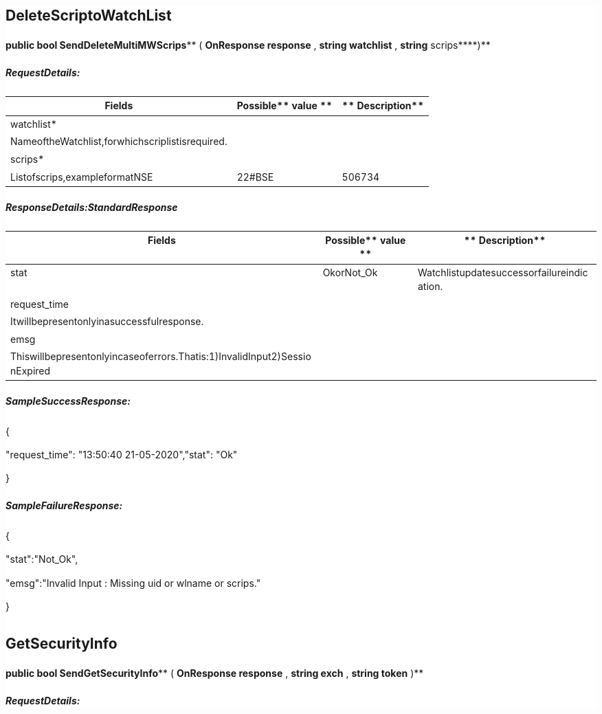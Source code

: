 ## DeleteScriptoWatchList

**public bool SendDeleteMultiMWScrips**** ( ****OnResponse response**** , ****string watchlist**** , ****string**** scrips****)**

##### RequestDetails:

| **Fields** | **Possible**** value **|** Description** |
| --- | --- | --- |
| watchlist\* |
 | NameoftheWatchlist,forwhichscriplistisrequired. |
| scrips\* |
 | Listofscrips,exampleformatNSE|22#BSE|506734 |

##### ResponseDetails:StandardResponse

| **Fields** | **Possible**** value **|** Description** |
| --- | --- | --- |
| stat | OkorNot\_Ok | Watchlistupdatesuccessorfailureindication. |
| request\_time |
 | Itwillbepresentonlyinasuccessfulresponse. |
| emsg |
 | Thiswillbepresentonlyincaseoferrors.Thatis:1)InvalidInput2)SessionExpired |

##### SampleSuccessResponse:

{

&quot;request\_time&quot;: &quot;13:50:40 21-05-2020&quot;,&quot;stat&quot;: &quot;Ok&quot;

}

##### SampleFailureResponse:

{

&quot;stat&quot;:&quot;Not\_Ok&quot;,

&quot;emsg&quot;:&quot;Invalid Input : Missing uid or wlname or scrips.&quot;

}

## GetSecurityInfo

**public bool SendGetSecurityInfo**** ( ****OnResponse response**** , ****string exch**** , ****string token**** )**

##### RequestDetails:
